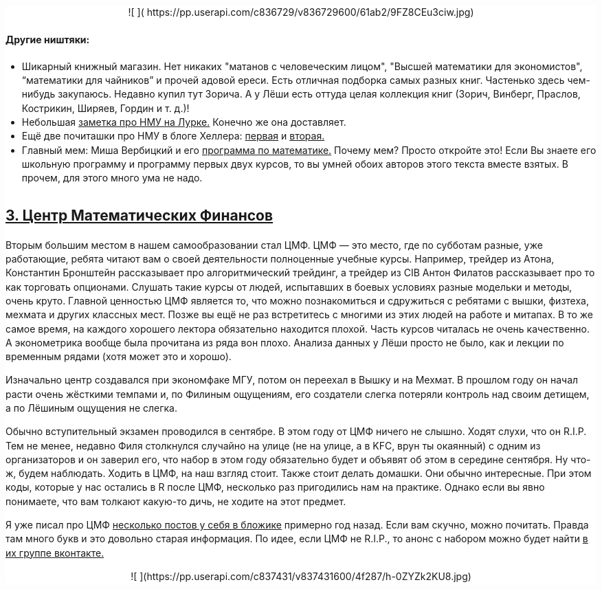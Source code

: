 <center>
![  ]( https://pp.userapi.com/c836729/v836729600/61ab2/9FZ8CEu3ciw.jpg)
</center>

#### Другие ништяки:
* Шикарный книжный магазин. Нет никаких "матанов с человеческим лицом", "Высшей математики для экономистов", “математики для чайников” и прочей адовой ереси. Есть отличная подборка самых разных книг. Частенько здесь чем-нибудь закупаюсь. Недавно купил тут Зорича. А у Лёши есть оттуда целая коллекция книг (Зорич, Винберг, Праслов, Кострикин, Ширяев, Гордин и т. д.)!
* Небольшая [заметка про НМУ на Лурке.](http://lurkmore.to/НМУ) Конечно же она доставляет.
* Ещё две почиташки про НМУ в блоге Хеллера:  [первая](http://heller.ru/blog/2009/09/what-is-ium/) и [вторая.](http://heller.ru/blog/2010/04/ium-in-details/)
* Главный мем: Миша Вербицкий и его [программа по математике.](http://imperium.lenin.ru/~verbit/MATH/programma.html) Почему мем? Просто откройте это! Если Вы знаете его школьную программу и программу первых двух курсов, то вы умней обоих авторов этого текста вместе взятых. В прочем, для этого много ума не надо.

## <span style="color: rgb(102,153,255); /* RGB */">  [3. Центр Математических Финансов](https://vk.com/cmf_russia) </span>

Вторым большим местом в нашем самообразовании стал ЦМФ. ЦМФ — это место, где по субботам разные, уже работающие, ребята читают вам о своей деятельности полноценные учебные курсы. Например,  трейдер из Атона, Константин Бронштейн рассказывает про алгоритмический трейдинг, а трейдер из CIB Антон Филатов рассказывает про то как торговать опционами. Слушать такие курсы от людей, испытавших в боевых условиях разные модельки и методы, очень круто. Главной ценностью ЦМФ является то, что можно познакомиться и сдружиться с ребятами с вышки, физтеха, мехмата и других классных мест. Позже вы ещё не раз встретитесь с многими из этих людей на работе и митапах.
В то же самое время, на каждого хорошего лектора обязательно находится плохой. Часть курсов читалась не очень качественно. А эконометрика вообще была прочитана из ряда вон плохо. Анализа данных у Лёши просто не было, как и лекции по временным рядами (хотя может это и хорошо).

Изначально центр создавался при экономфаке МГУ, потом он переехал в Вышку и на Мехмат. В прошлом году он начал расти очень жёсткими темпами и, по Филиным ощущениям, его создатели слегка потеряли контроль над своим детищем, а по Лёшиным ощущения не слегка.

Обычно вступительный экзамен проводился в сентябре. В этом году от ЦМФ ничего не слышно. Ходят слухи, что он R.I.P. Тем не менее, недавно Филя столкнулся случайно на улице (не на улице, а в KFC, врун ты окаянный) с одним из организаторов и он заверил его, что набор в этом году обязательно будет и объявят об этом в середине сентября. Ну что-ж, будем наблюдать. Ходить в ЦМФ, на наш взгляд стоит. Также стоит делать домашки. Они обычно интересные. При этом коды, которые у нас остались в R после ЦМФ, несколько раз пригодились нам на практике. Однако если вы явно понимаете, что вам толкают какую-то дичь, не ходите на этот предмет.

Я уже писал про ЦМФ [несколько постов у себя в бложике](https://fulyankin.github.io)  примерно год назад. Если вам скучно, можно почитать. Правда там много букв и это довольно старая информация. По идее, если ЦМФ не R.I.P., то анонс с набором можно будет найти [в их группе вконтакте.](https://vk.com/cmf_russia)

<center>
![  ](https://pp.userapi.com/c837431/v837431600/4f287/h-0ZYZk2KU8.jpg)
</center>
